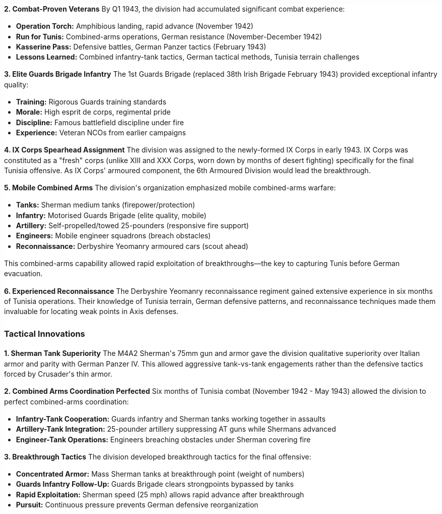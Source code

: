 **2. Combat-Proven Veterans**
By Q1 1943, the division had accumulated significant combat experience:
- **Operation Torch:** Amphibious landing, rapid advance (November 1942)
- **Run for Tunis:** Combined-arms operations, German resistance (November-December 1942)
- **Kasserine Pass:** Defensive battles, German Panzer tactics (February 1943)
- **Lessons Learned:** Combined infantry-tank tactics, German tactical methods, Tunisia terrain challenges

**3. Elite Guards Brigade Infantry**
The 1st Guards Brigade (replaced 38th Irish Brigade February 1943) provided exceptional infantry quality:
- **Training:** Rigorous Guards training standards
- **Morale:** High esprit de corps, regimental pride
- **Discipline:** Famous battlefield discipline under fire
- **Experience:** Veteran NCOs from earlier campaigns

**4. IX Corps Spearhead Assignment**
The division was assigned to the newly-formed IX Corps in early 1943. IX Corps was constituted as a "fresh" corps (unlike XIII and XXX Corps, worn down by months of desert fighting) specifically for the final Tunisia offensive. As IX Corps' armoured component, the 6th Armoured Division would lead the breakthrough.

**5. Mobile Combined Arms**
The division's organization emphasized mobile combined-arms warfare:
- **Tanks:** Sherman medium tanks (firepower/protection)
- **Infantry:** Motorised Guards Brigade (elite quality, mobile)
- **Artillery:** Self-propelled/towed 25-pounders (responsive fire support)
- **Engineers:** Mobile engineer squadrons (breach obstacles)
- **Reconnaissance:** Derbyshire Yeomanry armoured cars (scout ahead)

This combined-arms capability allowed rapid exploitation of breakthroughs—the key to capturing Tunis before German evacuation.

**6. Experienced Reconnaissance**
The Derbyshire Yeomanry reconnaissance regiment gained extensive experience in six months of Tunisia operations. Their knowledge of Tunisia terrain, German defensive patterns, and reconnaissance techniques made them invaluable for locating weak points in Axis defenses.

### Tactical Innovations

**1. Sherman Tank Superiority**
The M4A2 Sherman's 75mm gun and armor gave the division qualitative superiority over Italian armor and parity with German Panzer IV. This allowed aggressive tank-vs-tank engagements rather than the defensive tactics forced by Crusader's thin armor.

**2. Combined Arms Coordination Perfected**
Six months of Tunisia combat (November 1942 - May 1943) allowed the division to perfect combined-arms coordination:
- **Infantry-Tank Cooperation:** Guards infantry and Sherman tanks working together in assaults
- **Artillery-Tank Integration:** 25-pounder artillery suppressing AT guns while Shermans advanced
- **Engineer-Tank Operations:** Engineers breaching obstacles under Sherman covering fire

**3. Breakthrough Tactics**
The division developed breakthrough tactics for the final offensive:
- **Concentrated Armor:** Mass Sherman tanks at breakthrough point (weight of numbers)
- **Guards Infantry Follow-Up:** Guards Brigade clears strongpoints bypassed by tanks
- **Rapid Exploitation:** Sherman speed (25 mph) allows rapid advance after breakthrough
- **Pursuit:** Continuous pressure prevents German defensive reorganization
